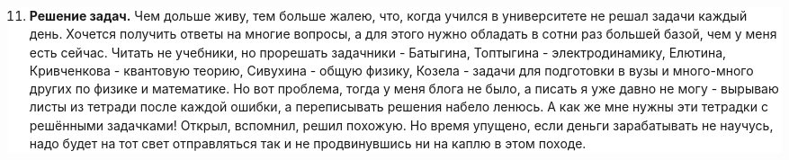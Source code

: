 11. **Решение задач.** Чем дольше живу, тем больше жалею, что, когда учился в университете не решал задачи каждый день. Хочется получить ответы на многие вопросы, а для этого нужно обладать в сотни раз большей базой, чем у меня есть сейчас. Читать не учебники, но прорешать задачники - Батыгина, Топтыгина - электродинамику, Елютина, Кривченкова - квантовую теорию, Сивухина - общую физику, Козела - задачи для подготовки в вузы и много-много других по физике и математике. Но вот проблема, тогда у меня блога не было, а писать я уже давно не могу - вырываю листы из тетради после каждой ошибки, а переписывать решения набело ленюсь. А как же мне нужны эти тетрадки с решёнными задачками! Открыл, вспомнил, решил похожую. Но время упущено, если деньги зарабатывать не научусь, надо будет на тот свет отправляться так и не продвинувшись ни на каплю в этом походе.

